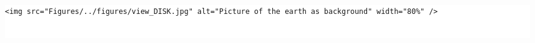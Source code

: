     <img src="Figures/../figures/view_DISK.jpg" alt="Picture of the earth as background" width="80%" />
</p>

<br>
